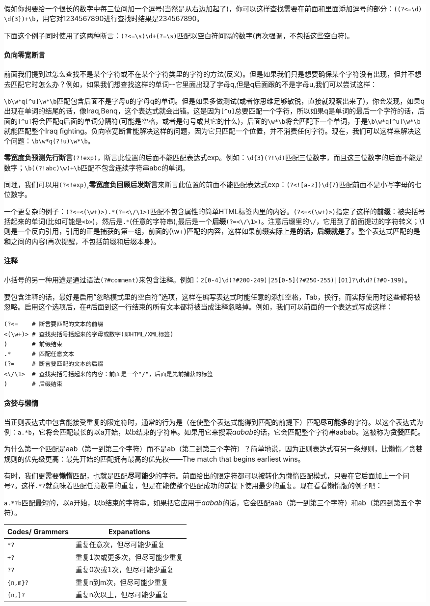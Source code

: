   假如你想要给一个很长的数字中每三位间加一个逗号(当然是从右边加起了)，你可以这样查找需要在前面和里面添加逗号的部分：`((?<=\d)\d{3})+\b`，用它对1234567890进行查找时结果是234567890。

下面这个例子同时使用了这两种断言：`(?<=\s)\d+(?=\s)`匹配以空白符间隔的数字(再次强调，不包括这些空白符)。                                                       

#### 负向零宽断言

前面我们提到过怎么查找不是某个字符或不在某个字符类里的字符的方法(反义)。但是如果我们只是想要确保某个字符没有出现，但并不想去匹配它时怎么办？例如，如果我们想查找这样的单词--它里面出现了字母q,但是q后面跟的不是字母u,我们可以尝试这样：

  `\b\w*q[^u]\w*\b`匹配包含后面不是字母u的字母q的单词。但是如果多做测试(或者你思维足够敏锐，直接就观察出来了)，你会发现，如果q出现在单词的结尾的话，像Iraq,Benq，这个表达式就会出错。这是因为`[^u]`总要匹配一个字符，所以如果q是单词的最后一个字符的话，后面的`[^u]`将会匹配q后面的单词分隔符(可能是空格，或者是句号或其它的什么)，后面的`\w*\b`将会匹配下一个单词，于是`\b\w*q[^u]\w*\b`就能匹配整个Iraq fighting。负向零宽断言能解决这样的问题，因为它只匹配一个位置，并不消费任何字符。现在，我们可以这样来解决这个问题：`\b\w*q(?!u)\w*\b`。

**零宽度负预测先行断言**`(?!exp)`，断言此位置的后面不能匹配表达式exp。例如：`\d{3}(?!\d)`匹配三位数字，而且这三位数字的后面不能是数字；`\b((?!abc)\w)+\b`匹配不包含连续字符串abc的单词。

同理，我们可以用`(?<!exp)`,**零宽度负回顾后发断言**来断言此位置的前面不能匹配表达式exp：`(?<![a-z])\d{7}`匹配前面不是小写字母的七位数字。

一个更复杂的例子：`(?<=<(\w+)>).*(?=<\/\1>)`匹配不包含属性的简单HTML标签内里的内容。`(?<=<(\w+)>)`指定了这样的**前缀**：被尖括号括起来的单词(比如可能是`<b>`)，然后是`.*`(任意的字符串),最后是一个**后缀**`(?=<\/\1>)`。注意后缀里的`\/`，它用到了前面提过的字符转义；\1则是一个反向引用，引用的正是捕获的第一组，前面的(\w+)匹配的内容，这样如果前缀实际上是<b>的话，后缀就是</b>了。整个表达式匹配的是<b>和</b>之间的内容(再次提醒，不包括前缀和后缀本身)。

#### 注释

小括号的另一种用途是通过语法`(?#comment)`来包含注释。例如：`2[0-4]\d(?#200-249)|25[0-5](?#250-255)|[01]?\d\d?(?#0-199)`。

要包含注释的话，最好是启用“忽略模式里的空白符”选项，这样在编写表达式时能任意的添加空格，Tab，换行，而实际使用时这些都将被忽略。启用这个选项后，在#后面到这一行结束的所有文本都将被当成注释忽略掉。例如，我们可以前面的一个表达式写成这样：

```reStructuredText
(?<=    # 断言要匹配的文本的前缀
<(\w+)> # 查找尖括号括起来的字母或数字(即HTML/XML标签)
)       # 前缀结束
.*      # 匹配任意文本
(?=     # 断言要匹配的文本的后缀
<\/\1>  # 查找尖括号括起来的内容：前面是一个"/"，后面是先前捕获的标签
)       # 后缀结束
```

#### 贪婪与懒惰

当正则表达式中包含能接受重复的限定符时，通常的行为是（在使整个表达式能得到匹配的前提下）匹配**尽可能多**的字符。以这个表达式为例：`a.*b`，它将会匹配最长的以a开始，以b结束的字符串。如果用它来搜索*aabab*的话，它会匹配整个字符串aabab。这被称为**贪婪**匹配。

为什么第一个匹配是aab（第一到第三个字符）而不是ab（第二到第三个字符）？简单地说，因为正则表达式有另一条规则，比懒惰／贪婪规则的优先级更高：最先开始的匹配拥有最高的优先权——The match that begins earliest wins。

有时，我们更需要**懒惰**匹配，也就是匹配**尽可能少**的字符。前面给出的限定符都可以被转化为懒惰匹配模式，只要在它后面加上一个问号`?`。这样`.*?`就意味着匹配任意数量的重复，但是在能使整个匹配成功的前提下使用最少的重复。现在看看懒惰版的例子吧：

`a.*?b`匹配最短的，以a开始，以b结束的字符串。如果把它应用于*aabab*的话，它会匹配aab（第一到第三个字符）和ab（第四到第五个字符）。

| Codes/ Grammers | Expanations                     |
| --------------- | ------------------------------- |
| `*?`            | 重复任意次，但尽可能少重复      |
| `+?`            | 重复1次或更多次，但尽可能少重复 |
| `??`            | 重复0次或1次，但尽可能少重复    |
| `{n,m}?`        | 重复n到m次，但尽可能少重复      |
| `{n,}?`         | 重复n次以上，但尽可能少重复     |
